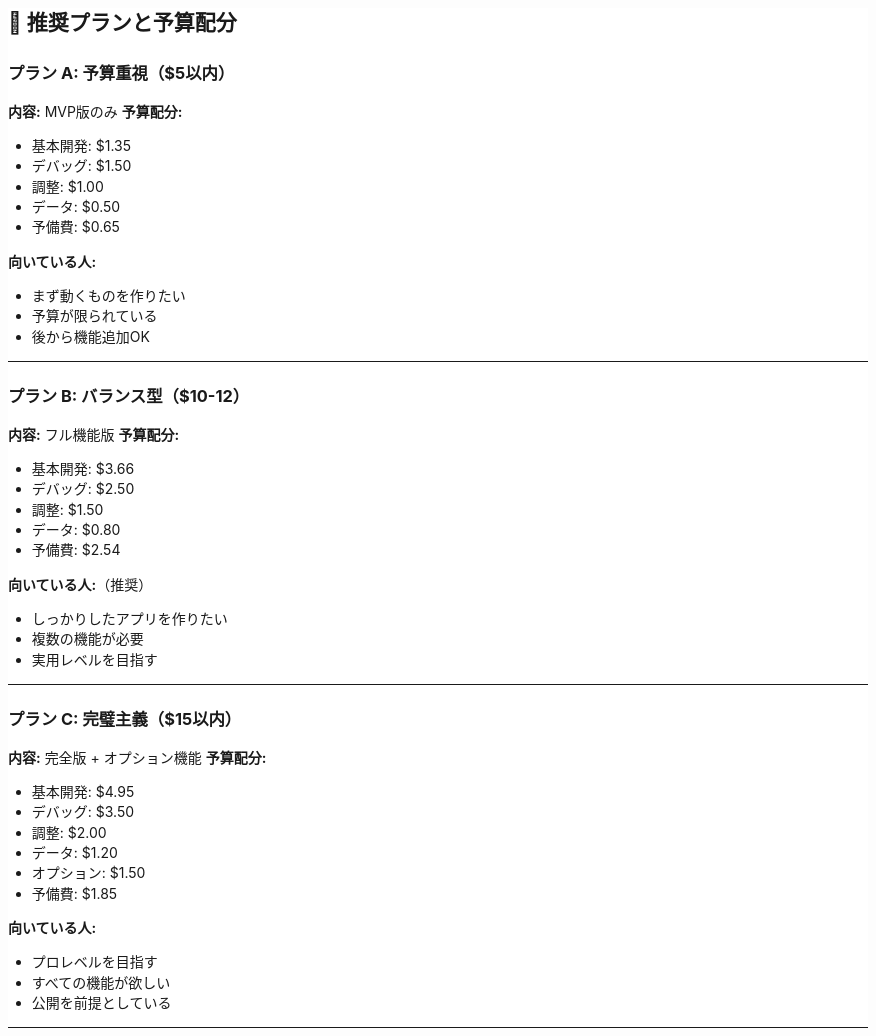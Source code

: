 
## 🎯 推奨プランと予算配分

### プラン A: 予算重視（$5以内）

**内容:** MVP版のみ
**予算配分:**
- 基本開発: $1.35
- デバッグ: $1.50
- 調整: $1.00
- データ: $0.50
- 予備費: $0.65

**向いている人:**
- まず動くものを作りたい
- 予算が限られている
- 後から機能追加OK

---

### プラン B: バランス型（$10-12）

**内容:** フル機能版
**予算配分:**
- 基本開発: $3.66
- デバッグ: $2.50
- 調整: $1.50
- データ: $0.80
- 予備費: $2.54

**向いている人:**（推奨）
- しっかりしたアプリを作りたい
- 複数の機能が必要
- 実用レベルを目指す

---

### プラン C: 完璧主義（$15以内）

**内容:** 完全版 + オプション機能
**予算配分:**
- 基本開発: $4.95
- デバッグ: $3.50
- 調整: $2.00
- データ: $1.20
- オプション: $1.50
- 予備費: $1.85

**向いている人:**
- プロレベルを目指す
- すべての機能が欲しい
- 公開を前提としている

---